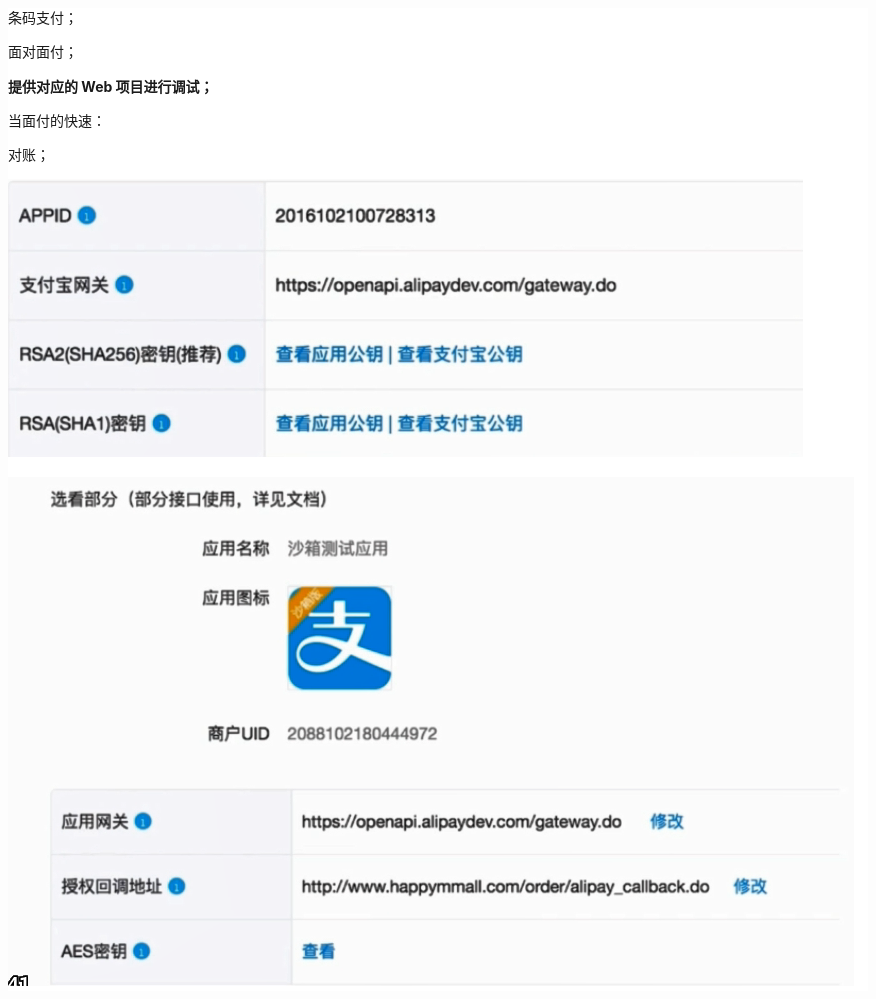 条码支付；

面对面付；





**提供对应的 Web 项目进行调试；**





当面付的快速： 





对账；



![1554112799665](assets/1554112799665.png)

![1554112819017](assets/1554112819017.png)
